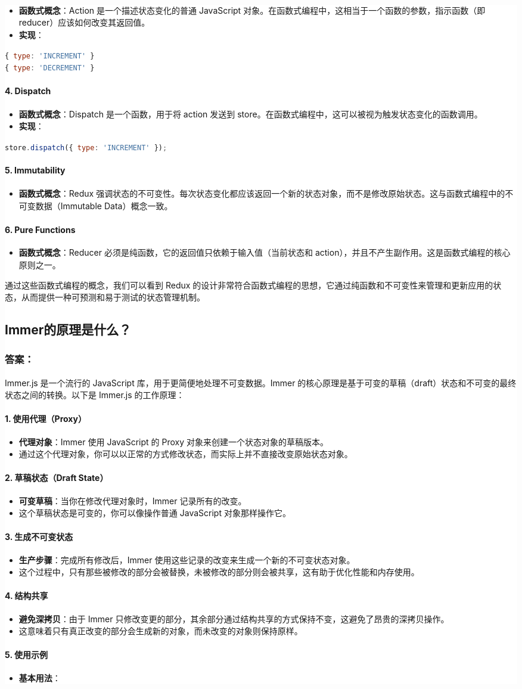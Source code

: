 - **函数式概念**：Action 是一个描述状态变化的普通 JavaScript 对象。在函数式编程中，这相当于一个函数的参数，指示函数（即 reducer）应该如何改变其返回值。
- **实现**：

```javascript
{ type: 'INCREMENT' }
{ type: 'DECREMENT' }
```

#### 4. Dispatch

- **函数式概念**：Dispatch 是一个函数，用于将 action 发送到 store。在函数式编程中，这可以被视为触发状态变化的函数调用。
- **实现**：

```javascript
store.dispatch({ type: 'INCREMENT' });
```

#### 5. Immutability

- **函数式概念**：Redux 强调状态的不可变性。每次状态变化都应该返回一个新的状态对象，而不是修改原始状态。这与函数式编程中的不可变数据（Immutable Data）概念一致。

#### 6. Pure Functions

- **函数式概念**：Reducer 必须是纯函数，它的返回值只依赖于输入值（当前状态和 action），并且不产生副作用。这是函数式编程的核心原则之一。

通过这些函数式编程的概念，我们可以看到 Redux 的设计非常符合函数式编程的思想，它通过纯函数和不可变性来管理和更新应用的状态，从而提供一种可预测和易于测试的状态管理机制。

## Immer的原理是什么？

### 答案：

Immer.js 是一个流行的 JavaScript 库，用于更简便地处理不可变数据。Immer 的核心原理是基于可变的草稿（draft）状态和不可变的最终状态之间的转换。以下是 Immer.js 的工作原理：

#### 1. 使用代理（Proxy）

- **代理对象**：Immer 使用 JavaScript 的 Proxy 对象来创建一个状态对象的草稿版本。
- 通过这个代理对象，你可以以正常的方式修改状态，而实际上并不直接改变原始状态对象。

#### 2. 草稿状态（Draft State）

- **可变草稿**：当你在修改代理对象时，Immer 记录所有的改变。
- 这个草稿状态是可变的，你可以像操作普通 JavaScript 对象那样操作它。

#### 3. 生成不可变状态

- **生产步骤**：完成所有修改后，Immer 使用这些记录的改变来生成一个新的不可变状态对象。
- 这个过程中，只有那些被修改的部分会被替换，未被修改的部分则会被共享，这有助于优化性能和内存使用。

#### 4. 结构共享

- **避免深拷贝**：由于 Immer 只修改变更的部分，其余部分通过结构共享的方式保持不变，这避免了昂贵的深拷贝操作。
- 这意味着只有真正改变的部分会生成新的对象，而未改变的对象则保持原样。

#### 5. 使用示例

- **基本用法**：
